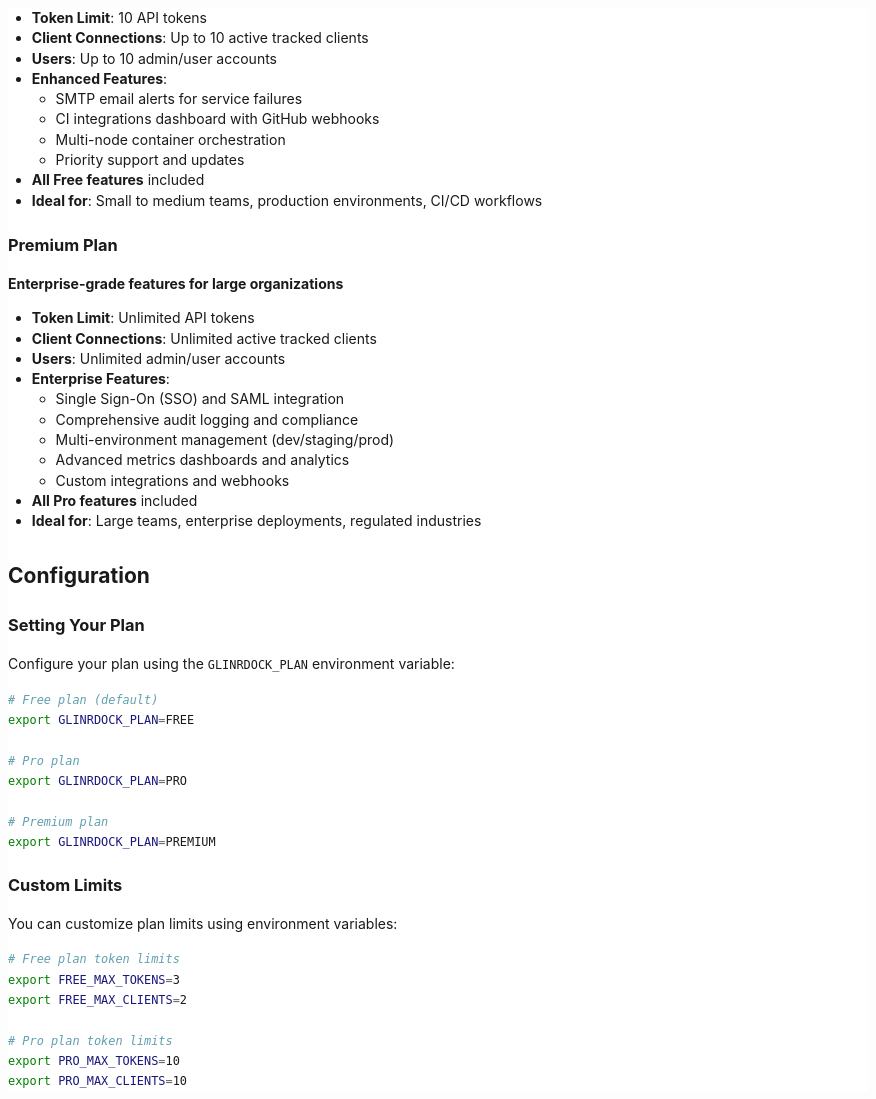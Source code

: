 - **Token Limit**: 10 API tokens
- **Client Connections**: Up to 10 active tracked clients  
- **Users**: Up to 10 admin/user accounts
- **Enhanced Features**: 
  - SMTP email alerts for service failures
  - CI integrations dashboard with GitHub webhooks
  - Multi-node container orchestration
  - Priority support and updates
- **All Free features** included
- **Ideal for**: Small to medium teams, production environments, CI/CD workflows

### Premium Plan
**Enterprise-grade features for large organizations**

- **Token Limit**: Unlimited API tokens
- **Client Connections**: Unlimited active tracked clients
- **Users**: Unlimited admin/user accounts
- **Enterprise Features**:
  - Single Sign-On (SSO) and SAML integration
  - Comprehensive audit logging and compliance
  - Multi-environment management (dev/staging/prod)
  - Advanced metrics dashboards and analytics
  - Custom integrations and webhooks
- **All Pro features** included
- **Ideal for**: Large teams, enterprise deployments, regulated industries

## Configuration

### Setting Your Plan

Configure your plan using the `GLINRDOCK_PLAN` environment variable:

```bash
# Free plan (default)
export GLINRDOCK_PLAN=FREE

# Pro plan
export GLINRDOCK_PLAN=PRO

# Premium plan  
export GLINRDOCK_PLAN=PREMIUM
```

### Custom Limits

You can customize plan limits using environment variables:

```bash
# Free plan token limits
export FREE_MAX_TOKENS=3
export FREE_MAX_CLIENTS=2

# Pro plan token limits
export PRO_MAX_TOKENS=10
export PRO_MAX_CLIENTS=10
```
